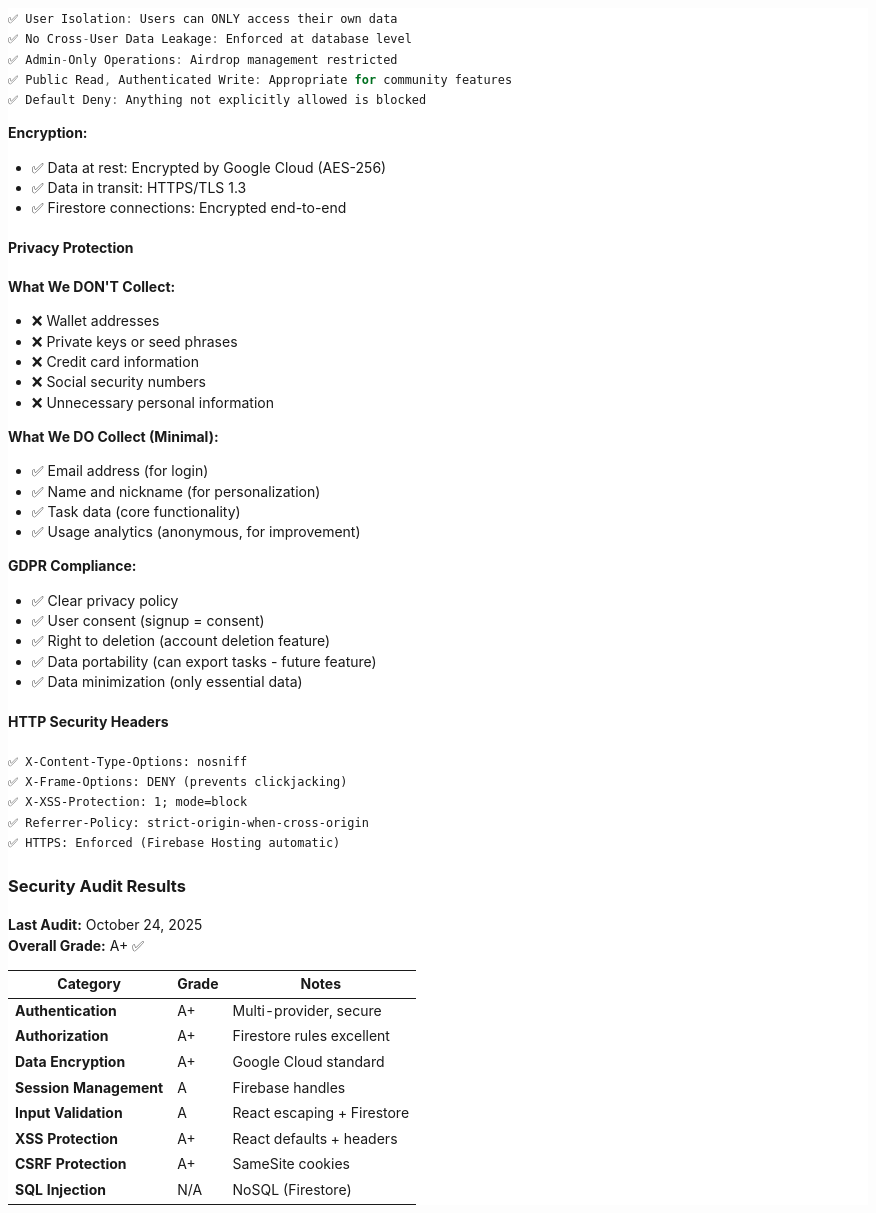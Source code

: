 ```javascript
✅ User Isolation: Users can ONLY access their own data
✅ No Cross-User Data Leakage: Enforced at database level
✅ Admin-Only Operations: Airdrop management restricted
✅ Public Read, Authenticated Write: Appropriate for community features
✅ Default Deny: Anything not explicitly allowed is blocked
```

**Encryption:**

- ✅ Data at rest: Encrypted by Google Cloud (AES-256)
- ✅ Data in transit: HTTPS/TLS 1.3
- ✅ Firestore connections: Encrypted end-to-end

#### Privacy Protection

**What We DON'T Collect:**

- ❌ Wallet addresses
- ❌ Private keys or seed phrases
- ❌ Credit card information
- ❌ Social security numbers
- ❌ Unnecessary personal information

**What We DO Collect (Minimal):**

- ✅ Email address (for login)
- ✅ Name and nickname (for personalization)
- ✅ Task data (core functionality)
- ✅ Usage analytics (anonymous, for improvement)

**GDPR Compliance:**

- ✅ Clear privacy policy
- ✅ User consent (signup = consent)
- ✅ Right to deletion (account deletion feature)
- ✅ Data portability (can export tasks - future feature)
- ✅ Data minimization (only essential data)

#### HTTP Security Headers

```
✅ X-Content-Type-Options: nosniff
✅ X-Frame-Options: DENY (prevents clickjacking)
✅ X-XSS-Protection: 1; mode=block
✅ Referrer-Policy: strict-origin-when-cross-origin
✅ HTTPS: Enforced (Firebase Hosting automatic)
```

### Security Audit Results

**Last Audit:** October 24, 2025  
**Overall Grade:** A+ ✅

| Category               | Grade | Notes                      |
| ---------------------- | ----- | -------------------------- |
| **Authentication**     | A+    | Multi-provider, secure     |
| **Authorization**      | A+    | Firestore rules excellent  |
| **Data Encryption**    | A+    | Google Cloud standard      |
| **Session Management** | A     | Firebase handles           |
| **Input Validation**   | A     | React escaping + Firestore |
| **XSS Protection**     | A+    | React defaults + headers   |
| **CSRF Protection**    | A+    | SameSite cookies           |
| **SQL Injection**      | N/A   | NoSQL (Firestore)          |